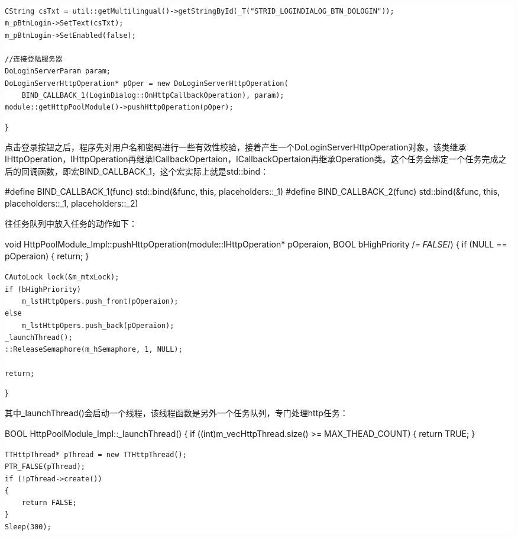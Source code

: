 	CString csTxt = util::getMultilingual()->getStringById(_T("STRID_LOGINDIALOG_BTN_DOLOGIN"));
	m_pBtnLogin->SetText(csTxt);
	m_pBtnLogin->SetEnabled(false);
	 
	//连接登陆服务器
	DoLoginServerParam param;
	DoLoginServerHttpOperation* pOper = new DoLoginServerHttpOperation(
		BIND_CALLBACK_1(LoginDialog::OnHttpCallbackOperation), param);
	module::getHttpPoolModule()->pushHttpOperation(pOper);
}

点击登录按钮之后，程序先对用户名和密码进行一些有效性校验，接着产生一个DoLoginServerHttpOperation对象，该类继承IHttpOperation，IHttpOperation再继承ICallbackOpertaion，ICallbackOpertaion再继承Operation类。这个任务会绑定一个任务完成之后的回调函数，即宏BIND_CALLBACK_1，这个宏实际上就是std::bind：

 

 

#define BIND_CALLBACK_1(func)   std::bind(&func, this, placeholders::_1)
#define BIND_CALLBACK_2(func)	std::bind(&func, this, placeholders::_1, placeholders::_2)

往任务队列中放入任务的动作如下：

 

 

void HttpPoolModule_Impl::pushHttpOperation(module::IHttpOperation* pOperaion, BOOL bHighPriority /*= FALSE*/)
{
	if (NULL == pOperaion)
	{
		return;
	}

	CAutoLock lock(&m_mtxLock);
	if (bHighPriority)
		m_lstHttpOpers.push_front(pOperaion);
	else
		m_lstHttpOpers.push_back(pOperaion);
	_launchThread();
	::ReleaseSemaphore(m_hSemaphore, 1, NULL);
	 
	return;
}

其中_launchThread()会启动一个线程，该线程函数是另外一个任务队列，专门处理http任务：

 

 

BOOL HttpPoolModule_Impl::_launchThread()
{
	if ((int)m_vecHttpThread.size() >= MAX_THEAD_COUNT)
	{
		return TRUE;
	}

	TTHttpThread* pThread = new TTHttpThread();
	PTR_FALSE(pThread);
	if (!pThread->create())
	{
		return FALSE;
	}
	Sleep(300);
	 